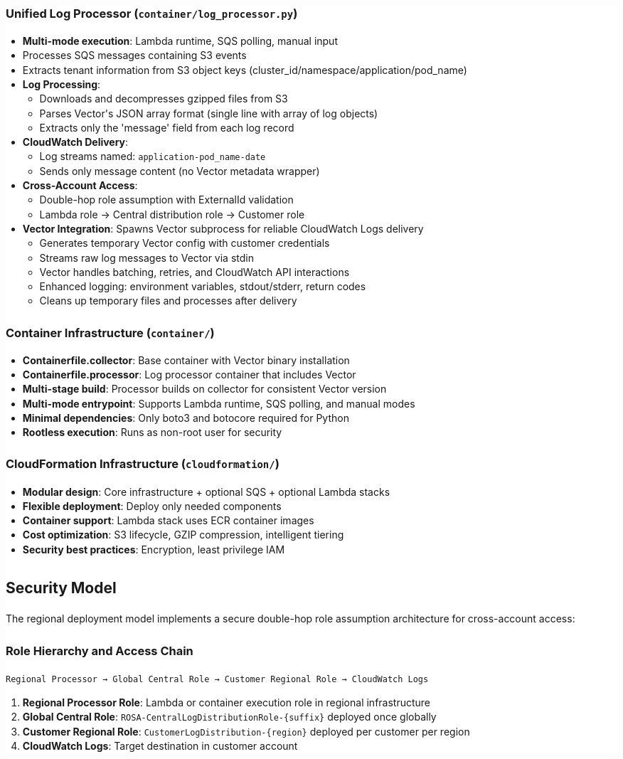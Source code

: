### Unified Log Processor (`container/log_processor.py`)
- **Multi-mode execution**: Lambda runtime, SQS polling, manual input
- Processes SQS messages containing S3 events
- Extracts tenant information from S3 object keys (cluster_id/namespace/application/pod_name)
- **Log Processing**: 
  - Downloads and decompresses gzipped files from S3
  - Parses Vector's JSON array format (single line with array of log objects)
  - Extracts only the 'message' field from each log record
- **CloudWatch Delivery**:
  - Log streams named: `application-pod_name-date`
  - Sends only message content (no Vector metadata wrapper)
- **Cross-Account Access**:
  - Double-hop role assumption with ExternalId validation
  - Lambda role → Central distribution role → Customer role
- **Vector Integration**: Spawns Vector subprocess for reliable CloudWatch Logs delivery
  - Generates temporary Vector config with customer credentials
  - Streams raw log messages to Vector via stdin
  - Vector handles batching, retries, and CloudWatch API interactions
  - Enhanced logging: environment variables, stdout/stderr, return codes
  - Cleans up temporary files and processes after delivery

### Container Infrastructure (`container/`)
- **Containerfile.collector**: Base container with Vector binary installation
- **Containerfile.processor**: Log processor container that includes Vector
- **Multi-stage build**: Processor builds on collector for consistent Vector version
- **Multi-mode entrypoint**: Supports Lambda runtime, SQS polling, and manual modes
- **Minimal dependencies**: Only boto3 and botocore required for Python
- **Rootless execution**: Runs as non-root user for security

### CloudFormation Infrastructure (`cloudformation/`)
- **Modular design**: Core infrastructure + optional SQS + optional Lambda stacks
- **Flexible deployment**: Deploy only needed components
- **Container support**: Lambda stack uses ECR container images
- **Cost optimization**: S3 lifecycle, GZIP compression, intelligent tiering
- **Security best practices**: Encryption, least privilege IAM

## Security Model

The regional deployment model implements a secure double-hop role assumption architecture for cross-account access:

### Role Hierarchy and Access Chain
```
Regional Processor → Global Central Role → Customer Regional Role → CloudWatch Logs
```

1. **Regional Processor Role**: Lambda or container execution role in regional infrastructure
2. **Global Central Role**: `ROSA-CentralLogDistributionRole-{suffix}` deployed once globally
3. **Customer Regional Role**: `CustomerLogDistribution-{region}` deployed per customer per region
4. **CloudWatch Logs**: Target destination in customer account
